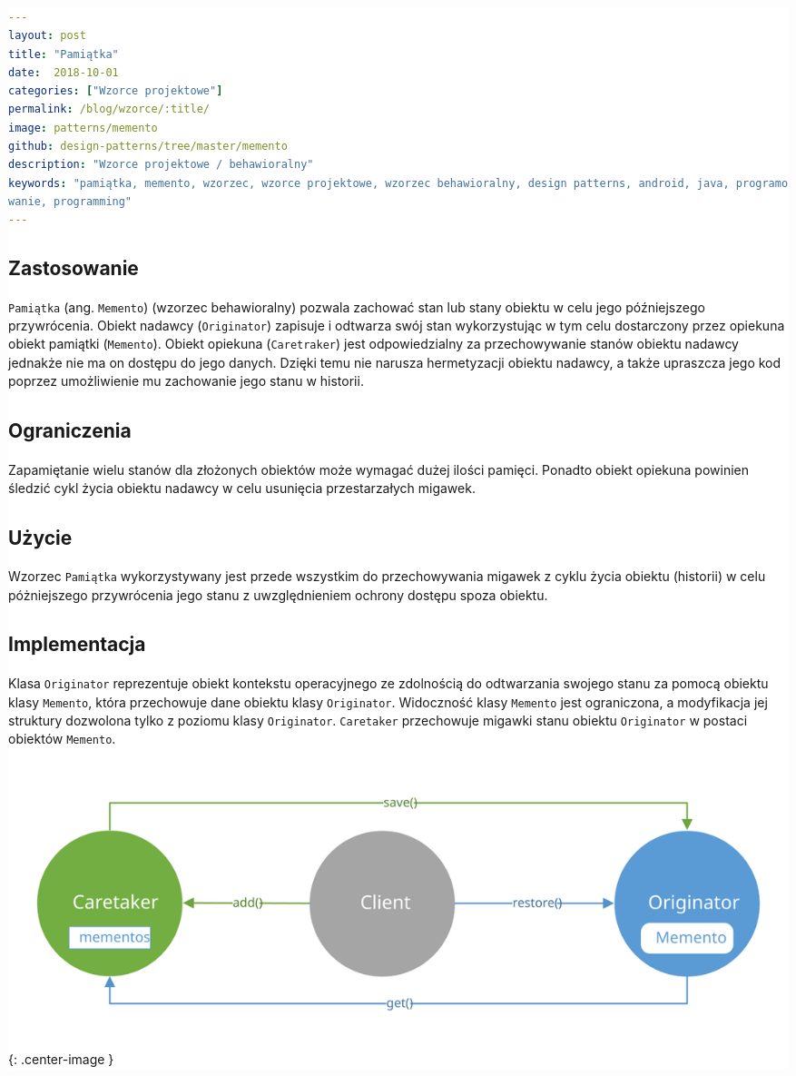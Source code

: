```yaml
---
layout: post
title: "Pamiątka"
date:  2018-10-01
categories: ["Wzorce projektowe"]
permalink: /blog/wzorce/:title/
image: patterns/memento
github: design-patterns/tree/master/memento
description: "Wzorce projektowe / behawioralny"
keywords: "pamiątka, memento, wzorzec, wzorce projektowe, wzorzec behawioralny, design patterns, android, java, programowanie, programming"
---
```


## Zastosowanie
`Pamiątka` (ang. `Memento`) (wzorzec behawioralny) pozwala zachować stan lub stany obiektu w celu jego późniejszego przywrócenia. Obiekt nadawcy (`Originator`) zapisuje i odtwarza swój stan wykorzystując w tym celu dostarczony przez opiekuna obiekt pamiątki (`Memento`). Obiekt opiekuna (`Caretraker`) jest odpowiedzialny za przechowywanie stanów obiektu nadawcy jednakże nie ma on dostępu do jego danych. Dzięki temu nie narusza hermetyzacji obiektu nadawcy, a także upraszcza jego kod poprzez umożliwienie mu zachowanie jego stanu w historii.

## Ograniczenia
Zapamiętanie wielu stanów dla złożonych obiektów może wymagać dużej ilości pamięci. Ponadto obiekt opiekuna powinien śledzić cykl życia obiektu nadawcy w celu usunięcia przestarzałych migawek.

## Użycie
Wzorzec `Pamiątka` wykorzystywany jest przede wszystkim do przechowywania migawek z cyklu życia obiektu (historii) w celu póżniejszego przywrócenia jego stanu z uwzględnieniem ochrony dostępu spoza obiektu.

## Implementacja
Klasa `Originator` reprezentuje obiekt kontekstu operacyjnego ze zdolnością do odtwarzania swojego stanu za pomocą obiektu klasy `Memento`, która przechowuje dane obiektu klasy `Originator`. Widoczność klasy `Memento` jest ograniczona, a modyfikacja jej struktury dozwolona tylko z poziomu klasy `Originator`. `Caretaker` przechowuje migawki stanu obiektu `Originator` w postaci obiektów `Memento`.

![Pamiątka diagram](/assets/img/diagrams/patterns/memento.svg){: .center-image }
